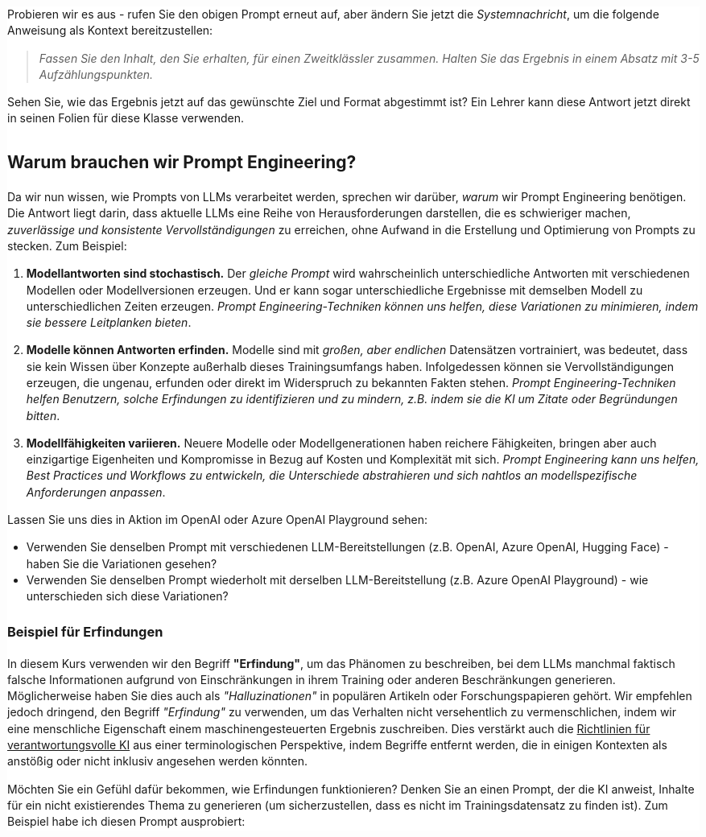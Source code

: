 Probieren wir es aus - rufen Sie den obigen Prompt erneut auf, aber ändern Sie jetzt die _Systemnachricht_, um die folgende Anweisung als Kontext bereitzustellen:

> _Fassen Sie den Inhalt, den Sie erhalten, für einen Zweitklässler zusammen. Halten Sie das Ergebnis in einem Absatz mit 3-5 Aufzählungspunkten._

Sehen Sie, wie das Ergebnis jetzt auf das gewünschte Ziel und Format abgestimmt ist? Ein Lehrer kann diese Antwort jetzt direkt in seinen Folien für diese Klasse verwenden.

## Warum brauchen wir Prompt Engineering?

Da wir nun wissen, wie Prompts von LLMs verarbeitet werden, sprechen wir darüber, _warum_ wir Prompt Engineering benötigen. Die Antwort liegt darin, dass aktuelle LLMs eine Reihe von Herausforderungen darstellen, die es schwieriger machen, _zuverlässige und konsistente Vervollständigungen_ zu erreichen, ohne Aufwand in die Erstellung und Optimierung von Prompts zu stecken. Zum Beispiel:

1. **Modellantworten sind stochastisch.** Der _gleiche Prompt_ wird wahrscheinlich unterschiedliche Antworten mit verschiedenen Modellen oder Modellversionen erzeugen. Und er kann sogar unterschiedliche Ergebnisse mit demselben Modell zu unterschiedlichen Zeiten erzeugen. _Prompt Engineering-Techniken können uns helfen, diese Variationen zu minimieren, indem sie bessere Leitplanken bieten_.

1. **Modelle können Antworten erfinden.** Modelle sind mit _großen, aber endlichen_ Datensätzen vortrainiert, was bedeutet, dass sie kein Wissen über Konzepte außerhalb dieses Trainingsumfangs haben. Infolgedessen können sie Vervollständigungen erzeugen, die ungenau, erfunden oder direkt im Widerspruch zu bekannten Fakten stehen. _Prompt Engineering-Techniken helfen Benutzern, solche Erfindungen zu identifizieren und zu mindern, z.B. indem sie die KI um Zitate oder Begründungen bitten_.

1. **Modellfähigkeiten variieren.** Neuere Modelle oder Modellgenerationen haben reichere Fähigkeiten, bringen aber auch einzigartige Eigenheiten und Kompromisse in Bezug auf Kosten und Komplexität mit sich. _Prompt Engineering kann uns helfen, Best Practices und Workflows zu entwickeln, die Unterschiede abstrahieren und sich nahtlos an modellspezifische Anforderungen anpassen_.

Lassen Sie uns dies in Aktion im OpenAI oder Azure OpenAI Playground sehen:

- Verwenden Sie denselben Prompt mit verschiedenen LLM-Bereitstellungen (z.B. OpenAI, Azure OpenAI, Hugging Face) - haben Sie die Variationen gesehen?
- Verwenden Sie denselben Prompt wiederholt mit derselben LLM-Bereitstellung (z.B. Azure OpenAI Playground) - wie unterschieden sich diese Variationen?

### Beispiel für Erfindungen

In diesem Kurs verwenden wir den Begriff **"Erfindung"**, um das Phänomen zu beschreiben, bei dem LLMs manchmal faktisch falsche Informationen aufgrund von Einschränkungen in ihrem Training oder anderen Beschränkungen generieren. Möglicherweise haben Sie dies auch als _"Halluzinationen"_ in populären Artikeln oder Forschungspapieren gehört. Wir empfehlen jedoch dringend, den Begriff _"Erfindung"_ zu verwenden, um das Verhalten nicht versehentlich zu vermenschlichen, indem wir eine menschliche Eigenschaft einem maschinengesteuerten Ergebnis zuschreiben. Dies verstärkt auch die [Richtlinien für verantwortungsvolle KI](https://www.microsoft.com/ai/responsible-ai?WT.mc_id=academic-105485-koreyst) aus einer terminologischen Perspektive, indem Begriffe entfernt werden, die in einigen Kontexten als anstößig oder nicht inklusiv angesehen werden könnten.

Möchten Sie ein Gefühl dafür bekommen, wie Erfindungen funktionieren? Denken Sie an einen Prompt, der die KI anweist, Inhalte für ein nicht existierendes Thema zu generieren (um sicherzustellen, dass es nicht im Trainingsdatensatz zu finden ist). Zum Beispiel habe ich diesen Prompt ausprobiert:
